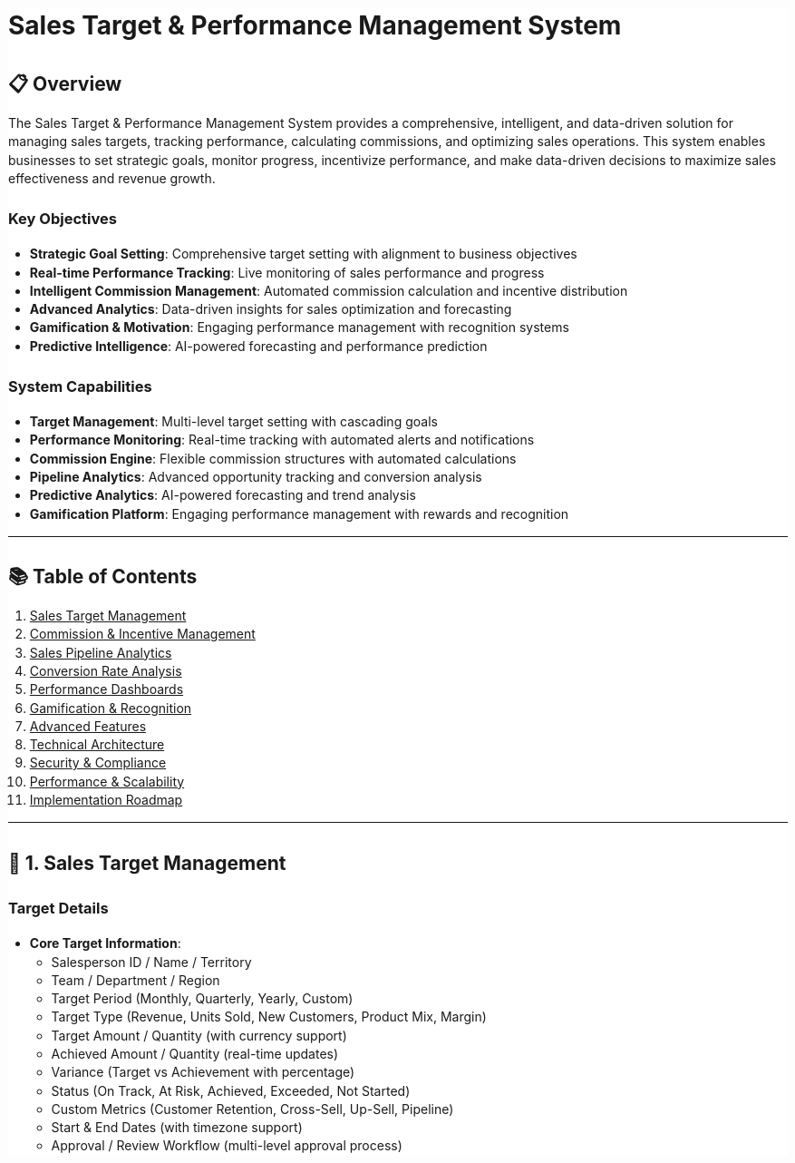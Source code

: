 # Sales Target & Performance Management System

## 📋 Overview

The Sales Target & Performance Management System provides a comprehensive, intelligent, and data-driven solution for managing sales targets, tracking performance, calculating commissions, and optimizing sales operations. This system enables businesses to set strategic goals, monitor progress, incentivize performance, and make data-driven decisions to maximize sales effectiveness and revenue growth.

### Key Objectives
- **Strategic Goal Setting**: Comprehensive target setting with alignment to business objectives
- **Real-time Performance Tracking**: Live monitoring of sales performance and progress
- **Intelligent Commission Management**: Automated commission calculation and incentive distribution
- **Advanced Analytics**: Data-driven insights for sales optimization and forecasting
- **Gamification & Motivation**: Engaging performance management with recognition systems
- **Predictive Intelligence**: AI-powered forecasting and performance prediction

### System Capabilities
- **Target Management**: Multi-level target setting with cascading goals
- **Performance Monitoring**: Real-time tracking with automated alerts and notifications
- **Commission Engine**: Flexible commission structures with automated calculations
- **Pipeline Analytics**: Advanced opportunity tracking and conversion analysis
- **Predictive Analytics**: AI-powered forecasting and trend analysis
- **Gamification Platform**: Engaging performance management with rewards and recognition

---

## 📚 Table of Contents
1. [Sales Target Management](#sales-target-management)
2. [Commission & Incentive Management](#commission-incentive-management)
3. [Sales Pipeline Analytics](#sales-pipeline-analytics)
4. [Conversion Rate Analysis](#conversion-rate-analysis)
5. [Performance Dashboards](#performance-dashboards)
6. [Gamification & Recognition](#gamification-recognition)
7. [Advanced Features](#advanced-features)
8. [Technical Architecture](#technical-architecture)
9. [Security & Compliance](#security-compliance)
10. [Performance & Scalability](#performance-scalability)
11. [Implementation Roadmap](#implementation-roadmap)

---

## 🔹 1. Sales Target Management

### Target Details
- **Core Target Information**:
  - Salesperson ID / Name / Territory
  - Team / Department / Region
  - Target Period (Monthly, Quarterly, Yearly, Custom)
  - Target Type (Revenue, Units Sold, New Customers, Product Mix, Margin)
  - Target Amount / Quantity (with currency support)
  - Achieved Amount / Quantity (real-time updates)
  - Variance (Target vs Achievement with percentage)
  - Status (On Track, At Risk, Achieved, Exceeded, Not Started)
  - Custom Metrics (Customer Retention, Cross-Sell, Up-Sell, Pipeline)
  - Start & End Dates (with timezone support)
  - Approval / Review Workflow (multi-level approval process)
